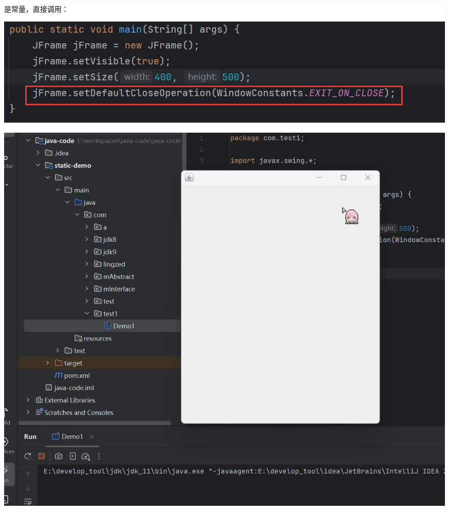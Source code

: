 是常量，直接调用：

![image-20240727135944261](assets/image-20240727135944261.png)

![动画](assets/动画-1722060057671-2.gif)
